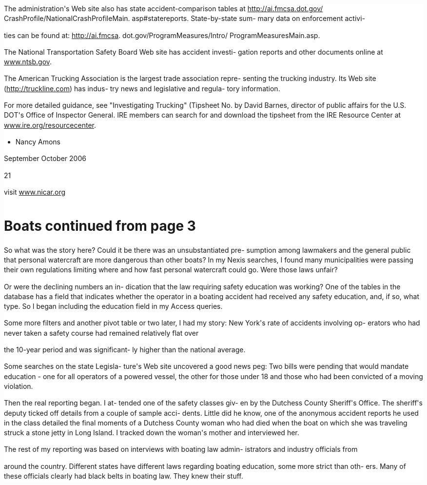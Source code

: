 The administration's Web site also has state accident-comparison tables at http://ai.fmcsa.dot.gov/ CrashProfile/NationalCrashProfileMain. asp#statereports. State-by-state sum- mary data on enforcement activi- 

ties can be found at: http://ai.fmcsa. dot.gov/ProgramMeasures/Intro/ ProgramMeasuresMain.asp. 

The National Transportation Safety Board Web site has accident investi- gation reports and other documents online at www.ntsb.gov. 

The American Trucking Association is the largest trade association repre- senting the trucking industry. Its Web site (http://truckline.com) has indus- try news and legislative and regula- tory information. 

For more detailed guidance, see "Investigating Trucking" (Tipsheet No. by David Barnes, director of public affairs for the U.S. DOT's Office of Inspector General. IRE members can search for and download the tipsheet from the IRE Resource Center at www.ire.org/resourcecenter. 

- Nancy Amons 

September October 2006


21


visit www.nicar.org 

# Boats continued from page 3 

So what was the story here? Could it be there was an unsubstantiated pre- sumption among lawmakers and the general public that personal watercraft are more dangerous than other boats? In my Nexis searches, I found many municipalities were passing their own regulations limiting where and how fast personal watercraft could go. Were those laws unfair? 

Or were the declining numbers an in- dication that the law requiring safety education was working? One of the tables in the database has a field that indicates whether the operator in a boating accident had received any safety education, and, if so, what type. So I began including the education field in my Access queries. 

Some more filters and another pivot table or two later, I had my story: New York's rate of accidents involving op- erators who had never taken a safety course had remained relatively flat over 

the 10-year period and was significant- ly higher than the national average. 

Some searches on the state Legisla- ture's Web site uncovered a good news peg: Two bills were pending that would mandate education - one for all operators of a powered vessel, the other for those under 18 and those who had been convicted of a moving violation. 

Then the real reporting began. I at- tended one of the safety classes giv- en by the Dutchess County Sheriff's Office. The sheriff's deputy ticked off details from a couple of sample acci- dents. Little did he know, one of the anonymous accident reports he used in the class detailed the final moments of a Dutchess County woman who had died when the boat on which she was traveling struck a stone jetty in Long Island. I tracked down the woman's mother and interviewed her. 

The rest of my reporting was based on interviews with boating law admin- istrators and industry officials from 

around the country. Different states have different laws regarding boating education, some more strict than oth- ers. Many of these officials clearly had black belts in boating law. They knew their stuff. 
